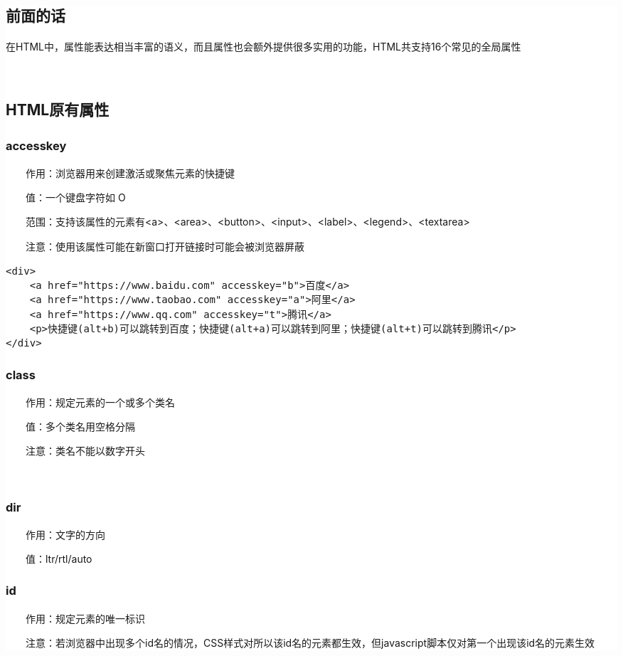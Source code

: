 ## 前面的话

  在HTML中，属性能表达相当丰富的语义，而且属性也会额外提供很多实用的功能，HTML共支持16个常见的全局属性

&nbsp;

## HTML原有属性

### accesskey

　　作用：浏览器用来创建激活或聚焦元素的快捷键

　　值：一个键盘字符如 O

　　范围：支持该属性的元素有&lt;a&gt;、&lt;area&gt;、&lt;button&gt;、&lt;input&gt;、&lt;label&gt;、&lt;legend&gt;、&lt;textarea&gt;

　　注意：使用该属性可能在新窗口打开链接时可能会被浏览器屏蔽

<div class="cnblogs_code">
<pre>&lt;div&gt;
    &lt;a href="</span>https://www.baidu.com" accesskey="b"&gt;百度&lt;/a&gt;
    &lt;a href="https://www.taobao.com" accesskey="a"&gt;阿里&lt;/a&gt;
    &lt;a href="https://www.qq.com" accesskey="t"&gt;腾讯&lt;/a&gt;    
    &lt;p&gt;快捷键(alt+b)可以跳转到百度；快捷键(alt+a)可以跳转到阿里；快捷键(alt+t)可以跳转到腾讯&lt;/p&gt;
&lt;/div&gt;</pre>
</div>

<iframe src="https://demo.xiaohuochai.site/html/16attr/h1.html" frameborder="0" width="320" height="155"></iframe>

### class

　　作用：规定元素的一个或多个类名

　　值：多个类名用空格分隔

　　注意：类名不能以数字开头

&nbsp;

### dir

　　作用：文字的方向

　　值：ltr/rtl/auto

<iframe src="https://demo.xiaohuochai.site/html/16attr/h22.html" frameborder="0" width="300" height="200"></iframe>

### id

　　作用：规定元素的唯一标识

　　注意：若浏览器中出现多个id名的情况，CSS样式对所以该id名的元素都生效，但javascript脚本仅对第一个出现该id名的元素生效
